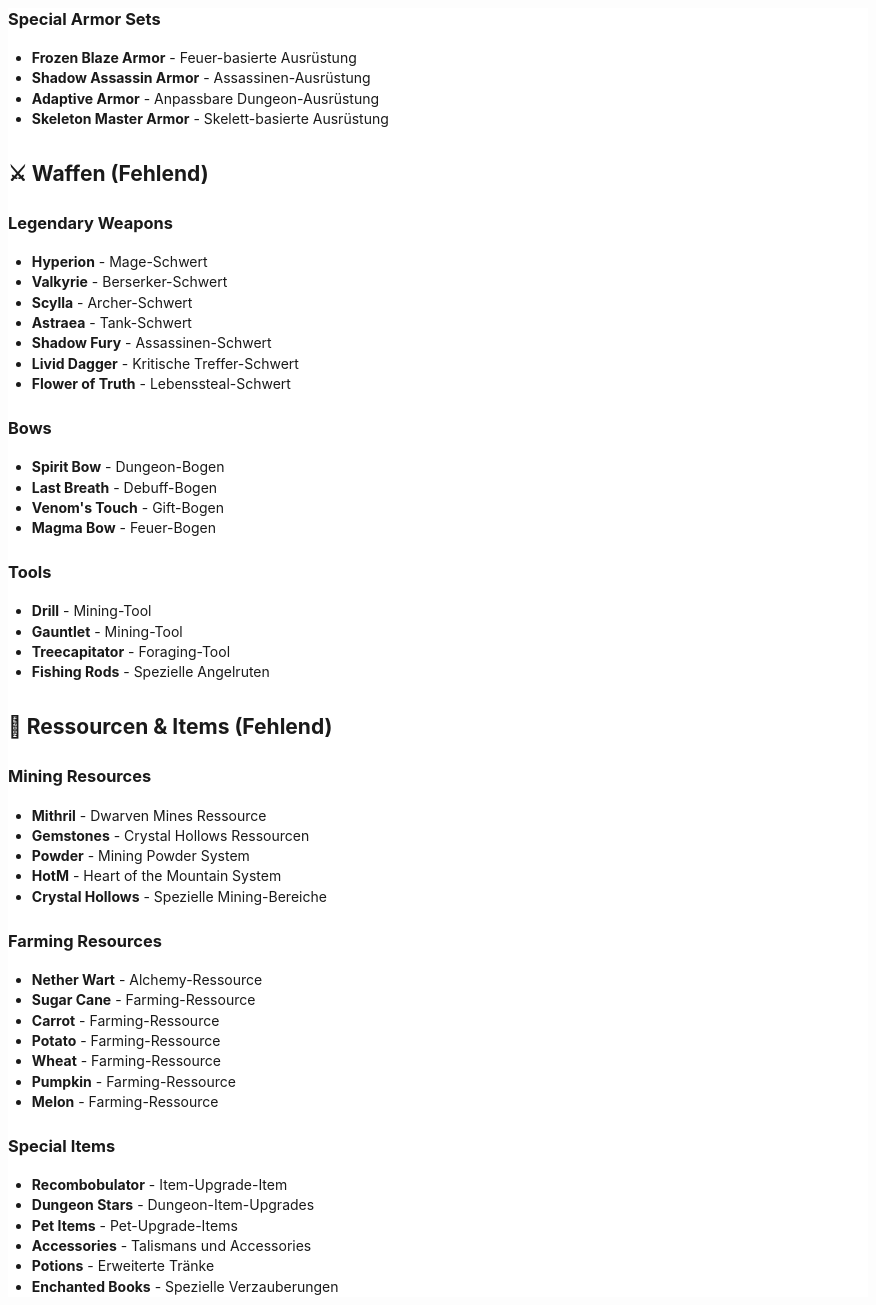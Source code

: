 ### **Special Armor Sets**
- **Frozen Blaze Armor** - Feuer-basierte Ausrüstung
- **Shadow Assassin Armor** - Assassinen-Ausrüstung
- **Adaptive Armor** - Anpassbare Dungeon-Ausrüstung
- **Skeleton Master Armor** - Skelett-basierte Ausrüstung

## ⚔️ **Waffen (Fehlend)**

### **Legendary Weapons**
- **Hyperion** - Mage-Schwert
- **Valkyrie** - Berserker-Schwert
- **Scylla** - Archer-Schwert
- **Astraea** - Tank-Schwert
- **Shadow Fury** - Assassinen-Schwert
- **Livid Dagger** - Kritische Treffer-Schwert
- **Flower of Truth** - Lebenssteal-Schwert

### **Bows**
- **Spirit Bow** - Dungeon-Bogen
- **Last Breath** - Debuff-Bogen
- **Venom's Touch** - Gift-Bogen
- **Magma Bow** - Feuer-Bogen

### **Tools**
- **Drill** - Mining-Tool
- **Gauntlet** - Mining-Tool
- **Treecapitator** - Foraging-Tool
- **Fishing Rods** - Spezielle Angelruten

## 🎒 **Ressourcen & Items (Fehlend)**

### **Mining Resources**
- **Mithril** - Dwarven Mines Ressource
- **Gemstones** - Crystal Hollows Ressourcen
- **Powder** - Mining Powder System
- **HotM** - Heart of the Mountain System
- **Crystal Hollows** - Spezielle Mining-Bereiche

### **Farming Resources**
- **Nether Wart** - Alchemy-Ressource
- **Sugar Cane** - Farming-Ressource
- **Carrot** - Farming-Ressource
- **Potato** - Farming-Ressource
- **Wheat** - Farming-Ressource
- **Pumpkin** - Farming-Ressource
- **Melon** - Farming-Ressource

### **Special Items**
- **Recombobulator** - Item-Upgrade-Item
- **Dungeon Stars** - Dungeon-Item-Upgrades
- **Pet Items** - Pet-Upgrade-Items
- **Accessories** - Talismans und Accessories
- **Potions** - Erweiterte Tränke
- **Enchanted Books** - Spezielle Verzauberungen
